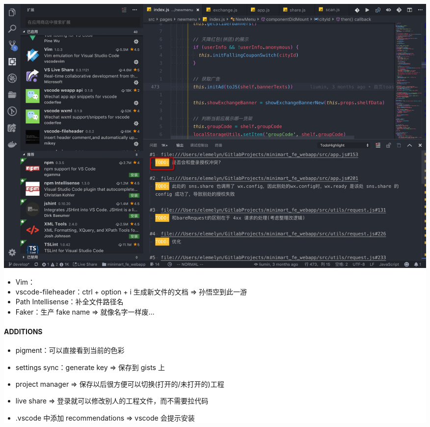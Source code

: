 ![](media/15481297883580/15482559630550.jpg)

*   Vim：
*   vscode-fileheader：ctrl + option + i 生成新文件的文档 => 孙悟空到此一游
*   Path Intellisense：补全文件路径名
*   Faker：生产 fake name => 就像名字一样废...

#### ADDITIONS
*	pigment：可以直接看到当前的色彩
*	settings sync：generate key => 保存到 gists 上
*	project manager => 保存以后很方便可以切换(打开的/未打开的)工程
*	live share => 登录就可以修改别人的工程文件，而不需要拉代码

*	.vscode 中添加 recommendations => vscode 会提示安装
